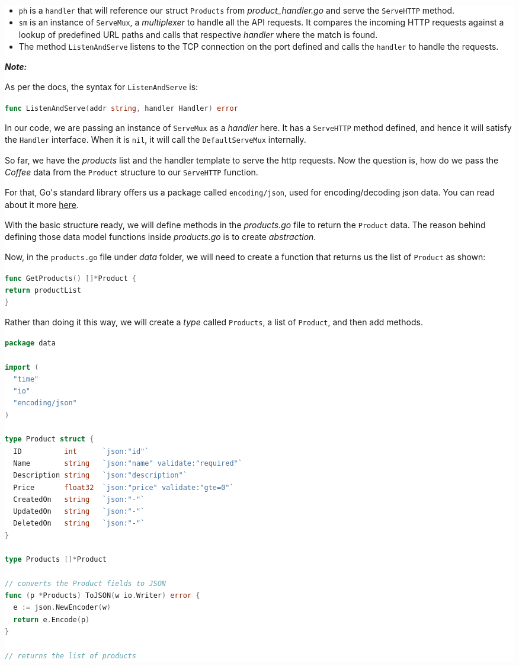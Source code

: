 - `ph` is a `handler` that will reference our struct `Products` from *product_handler.go* and serve the `ServeHTTP` method.
- `sm` is an instance of `ServeMux`, a *multiplexer* to handle all the API requests. It compares the incoming HTTP requests against a lookup of predefined URL paths and calls that respective *handler* where the match is found.
- The method `ListenAndServe` listens to the TCP connection on the port defined and calls the `handler` to handle the requests.

***Note:***

As per the docs, the syntax for `ListenAndServe` is:
```go
func ListenAndServe(addr string, handler Handler) error
```

In our code, we are passing an instance of `ServeMux` as a *handler* here. It has a `ServeHTTP` method defined, and hence it will satisfy the `Handler` interface. When it is `nil`, it will call the `DefaultServeMux` internally.

So far, we have the *products* list and the handler template to serve the http requests. Now the question is, how do we pass the *Coffee* data from the `Product` structure to our `ServeHTTP` function.

For that, Go's standard library offers us a package called `encoding/json`, used for encoding/decoding json data. You can read about it more [here](https://blog.golang.org/json).

With the basic structure ready, we will define methods in the *products.go* file to return the `Product` data. The reason behind defining those data model functions inside *products.go* is to create *abstraction*. 

Now, in the `products.go` file under *data* folder, we will need to create a function that returns us the list of `Product` as shown:
```go
func GetProducts() []*Product {
return productList
} 
```

Rather than doing it this way, we will create a *type* called `Products`, a list of `Product`, and then add methods. 
```go
package data

import (
  "time"
  "io"
  "encoding/json"
)

type Product struct {
  ID          int      `json:"id"`
  Name        string   `json:"name" validate:"required"`
  Description string   `json:"description"`
  Price       float32  `json:"price" validate:"gte=0"`
  CreatedOn   string   `json:"-"`
  UpdatedOn   string   `json:"-"`
  DeletedOn   string   `json:"-"`
}

type Products []*Product

// converts the Product fields to JSON
func (p *Products) ToJSON(w io.Writer) error {
  e := json.NewEncoder(w)
  return e.Encode(p)
}

// returns the list of products
```